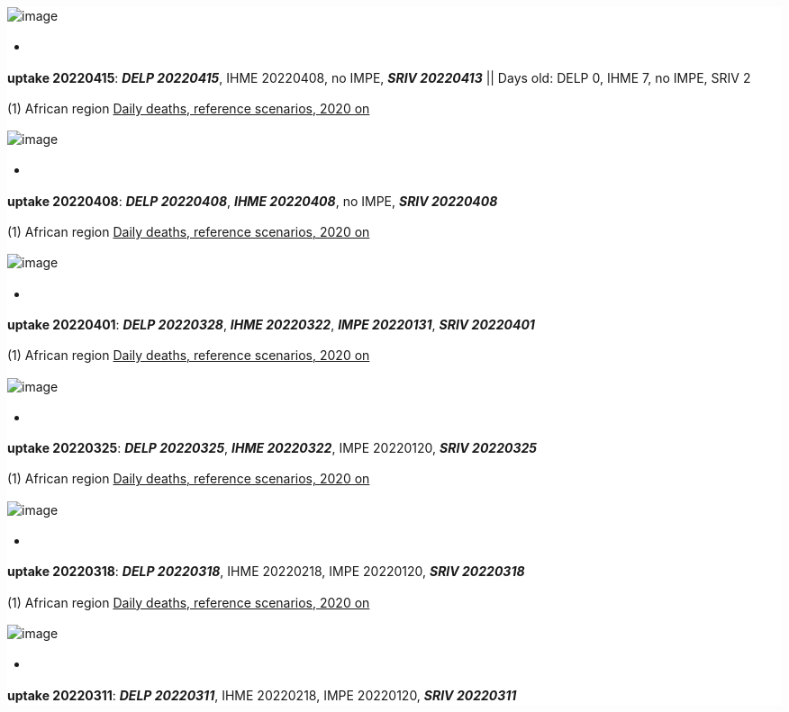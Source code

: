 ![image](https://user-images.githubusercontent.com/30849720/164911012-39e0d4db-8935-4625-b0e2-aef183a6dfcc.png)

*

**uptake 20220415**: **_DELP 20220415_**, IHME 20220408, no IMPE, **_SRIV 20220413_** || Days old: DELP 0, IHME 7, no IMPE, SRIV 2

(1) African region [Daily deaths, reference scenarios, 2020 on](https://github.com/pourmalek/CovidVisualizedGlobal/blob/main/20220415/output/merge/graph%20AFRO%2011a%20C-19%20daily%20deaths%2C%20AFRO%2C%20reference%20scenarios%2C%20all%20time.pdf)

![image](https://user-images.githubusercontent.com/30849720/163678901-f5b0e23e-78f6-4a34-a329-375f89dd1990.png)

*

**uptake 20220408**: **_DELP 20220408_**, **_IHME 20220408_**, no IMPE, **_SRIV 20220408_** 

(1) African region [Daily deaths, reference scenarios, 2020 on](https://github.com/pourmalek/CovidVisualizedGlobal/blob/main/20220408/output/merge/graph%20AFRO%2011a%20C-19%20daily%20deaths%2C%20AFRO%2C%20reference%20scenarios%2C%20all%20time.pdf)

![image](https://user-images.githubusercontent.com/30849720/163245333-7c6f505a-b5d4-4513-b387-da4f021130b6.png)

*

**uptake 20220401**: **_DELP 20220328_**, **_IHME 20220322_**, **_IMPE 20220131_**, **_SRIV 20220401_**

(1) African region [Daily deaths, reference scenarios, 2020 on](https://github.com/pourmalek/CovidVisualizedGlobal/blob/main/20220401/output/merge/graph%20AFRO%2011a%20C-19%20daily%20deaths%2C%20AFRO%2C%20reference%20scenarios%2C%20all%20time.pdf)

![image](https://user-images.githubusercontent.com/30849720/161409513-f6291de4-0d23-46fc-9da7-9db09f75df4b.png)

*

**uptake 20220325**: **_DELP 20220325_**, **_IHME 20220322_**, IMPE 20220120, **_SRIV 20220325_**

(1) African region [Daily deaths, reference scenarios, 2020 on](https://github.com/pourmalek/CovidVisualizedGlobal/blob/main/20220325/output/merge/graph%20AFRO%2011a%20C-19%20daily%20deaths%2C%20AFRO%2C%20reference%20scenarios%2C%20all%20time.pdf)

![image](https://user-images.githubusercontent.com/30849720/160218222-7aa23745-d29d-41bb-9f21-0ff9d7c81202.png)

*

**uptake 20220318**: **_DELP 20220318_**, IHME 20220218, IMPE 20220120, **_SRIV 20220318_**

(1) African region [Daily deaths, reference scenarios, 2020 on](https://github.com/pourmalek/CovidVisualizedGlobal/blob/main/20220318/output/merge/graph%20AFRO%2011a%20C-19%20daily%20deaths%2C%20AFRO%2C%20reference%20scenarios%2C%20all%20time.pdf)

![image](https://user-images.githubusercontent.com/30849720/159276894-3555a02e-88cf-4aaf-968e-787c510732b2.png)

*

**uptake 20220311**: **_DELP 20220311_**, IHME 20220218, IMPE 20220120, **_SRIV 20220311_**
